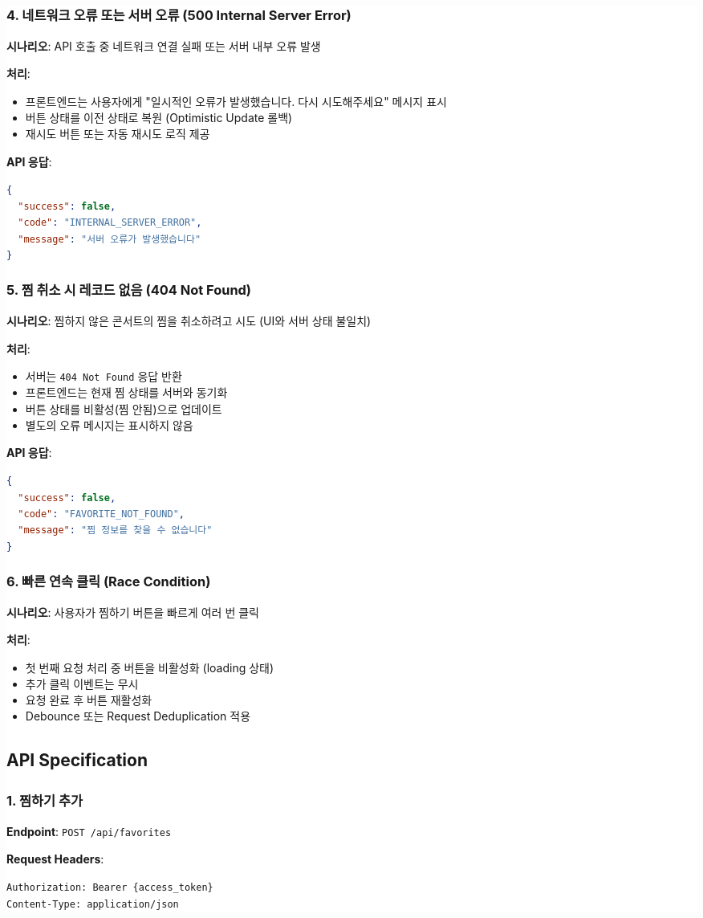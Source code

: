 ### 4. 네트워크 오류 또는 서버 오류 (500 Internal Server Error)

**시나리오**: API 호출 중 네트워크 연결 실패 또는 서버 내부 오류 발생

**처리**:
- 프론트엔드는 사용자에게 "일시적인 오류가 발생했습니다. 다시 시도해주세요" 메시지 표시
- 버튼 상태를 이전 상태로 복원 (Optimistic Update 롤백)
- 재시도 버튼 또는 자동 재시도 로직 제공

**API 응답**:
```json
{
  "success": false,
  "code": "INTERNAL_SERVER_ERROR",
  "message": "서버 오류가 발생했습니다"
}
```

### 5. 찜 취소 시 레코드 없음 (404 Not Found)

**시나리오**: 찜하지 않은 콘서트의 찜을 취소하려고 시도 (UI와 서버 상태 불일치)

**처리**:
- 서버는 `404 Not Found` 응답 반환
- 프론트엔드는 현재 찜 상태를 서버와 동기화
- 버튼 상태를 비활성(찜 안됨)으로 업데이트
- 별도의 오류 메시지는 표시하지 않음

**API 응답**:
```json
{
  "success": false,
  "code": "FAVORITE_NOT_FOUND",
  "message": "찜 정보를 찾을 수 없습니다"
}
```

### 6. 빠른 연속 클릭 (Race Condition)

**시나리오**: 사용자가 찜하기 버튼을 빠르게 여러 번 클릭

**처리**:
- 첫 번째 요청 처리 중 버튼을 비활성화 (loading 상태)
- 추가 클릭 이벤트는 무시
- 요청 완료 후 버튼 재활성화
- Debounce 또는 Request Deduplication 적용

## API Specification

### 1. 찜하기 추가

**Endpoint**: `POST /api/favorites`

**Request Headers**:
```
Authorization: Bearer {access_token}
Content-Type: application/json
```
